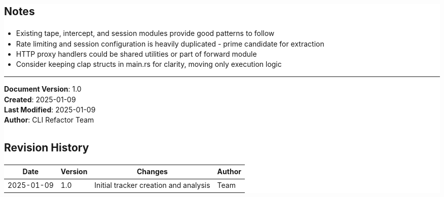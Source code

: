 ## Notes

- Existing tape, intercept, and session modules provide good patterns to follow
- Rate limiting and session configuration is heavily duplicated - prime candidate for extraction
- HTTP proxy handlers could be shared utilities or part of forward module
- Consider keeping clap structs in main.rs for clarity, moving only execution logic

---

**Document Version**: 1.0  
**Created**: 2025-01-09  
**Last Modified**: 2025-01-09  
**Author**: CLI Refactor Team

## Revision History

| Date | Version | Changes | Author |
|------|---------|---------|--------|
| 2025-01-09 | 1.0 | Initial tracker creation and analysis | Team |